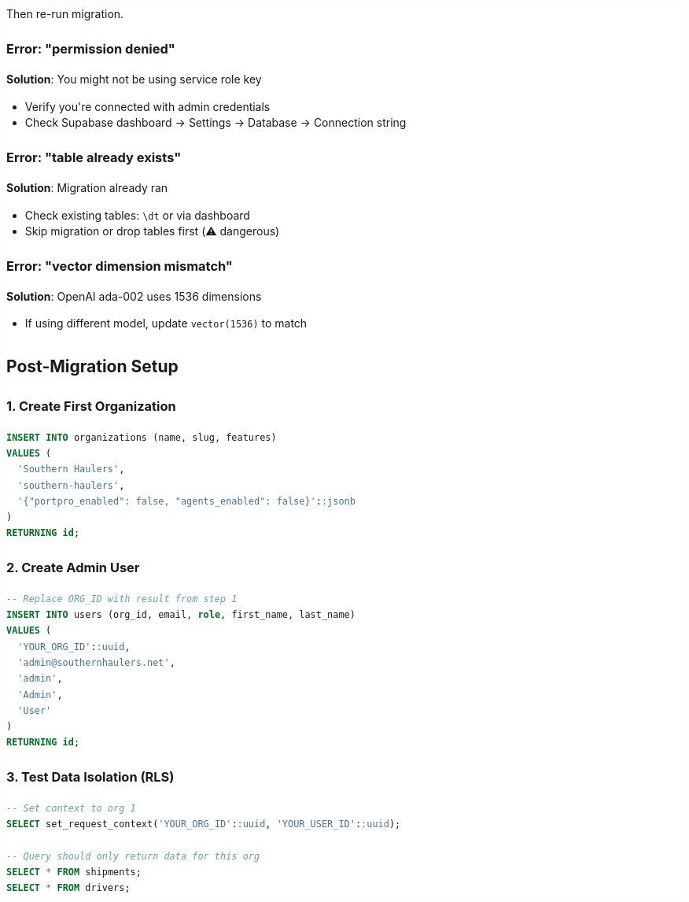 Then re-run migration.

### Error: "permission denied"
**Solution**: You might not be using service role key
- Verify you're connected with admin credentials
- Check Supabase dashboard → Settings → Database → Connection string

### Error: "table already exists"
**Solution**: Migration already ran
- Check existing tables: `\dt` or via dashboard
- Skip migration or drop tables first (⚠️ dangerous)

### Error: "vector dimension mismatch"
**Solution**: OpenAI ada-002 uses 1536 dimensions
- If using different model, update `vector(1536)` to match

## Post-Migration Setup

### 1. Create First Organization
```sql
INSERT INTO organizations (name, slug, features)
VALUES (
  'Southern Haulers',
  'southern-haulers',
  '{"portpro_enabled": false, "agents_enabled": false}'::jsonb
)
RETURNING id;
```

### 2. Create Admin User
```sql
-- Replace ORG_ID with result from step 1
INSERT INTO users (org_id, email, role, first_name, last_name)
VALUES (
  'YOUR_ORG_ID'::uuid,
  'admin@southernhaulers.net',
  'admin',
  'Admin',
  'User'
)
RETURNING id;
```

### 3. Test Data Isolation (RLS)
```sql
-- Set context to org 1
SELECT set_request_context('YOUR_ORG_ID'::uuid, 'YOUR_USER_ID'::uuid);

-- Query should only return data for this org
SELECT * FROM shipments;
SELECT * FROM drivers;
```
